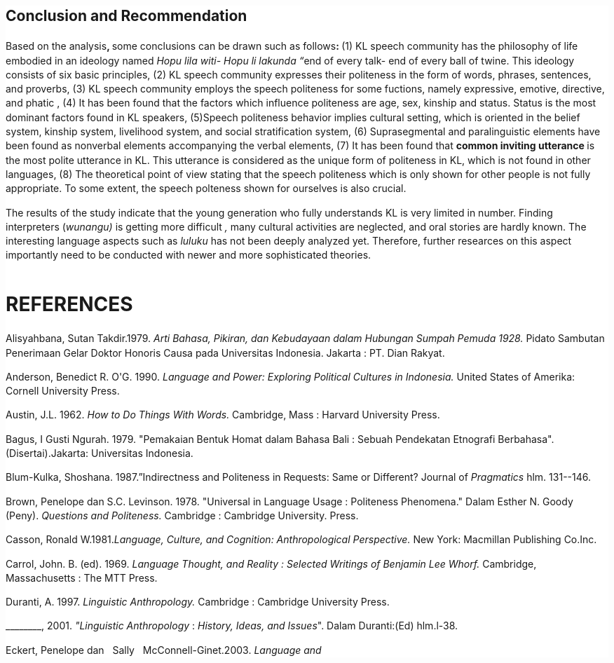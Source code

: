<h2><a name="bookmark20"></a><span class="font0" style="font-weight:bold;"><a name="bookmark21"></a>Conclusion and Recommendation</span></h2>
<p><span class="font0">Based on the analysis</span><span class="font0" style="font-weight:bold;">, </span><span class="font0">some conclusions can be drawn such as follows</span><span class="font0" style="font-weight:bold;">: </span><span class="font0">(1) KL speech community has the philosophy of life embodied in an ideology named </span><span class="font0" style="font-style:italic;">Hopu lila witi- Hopu li lakunda “</span><span class="font0">end of every talk- end of every ball of twine. This ideology consists of six basic principles, (2) KL speech community expresses their politeness in the form of words, phrases, sentences, and proverbs, (3) KL speech community employs the speech politeness for some fuctions, namely expressive, emotive, directive, and phatic , (4) It has been found that the factors which influence politeness are age, sex, kinship and status. Status is the most dominant factors found in KL speakers, (5)Speech politeness behavior implies cultural setting, which is oriented in the belief system, kinship system, livelihood system, and social stratification system, (6) Suprasegmental and paralinguistic elements have been found as nonverbal elements accompanying the verbal elements, (7) It has been found that </span><span class="font0" style="font-weight:bold;">common inviting utterance </span><span class="font0">is the most polite utterance in KL. This utterance is considered as the unique form of politeness in KL, which is not found in other languages, (8) The theoretical point of view stating that the speech politeness which is only shown for other people is not fully appropriate. To some extent, the speech polteness shown for ourselves is also crucial.</span></p>
<p><span class="font0">The results of the study indicate that the young generation who fully understands KL is very limited in number. Finding interpreters (</span><span class="font0" style="font-style:italic;">wunangu)</span><span class="font0"> is getting more difficult </span><span class="font0" style="font-style:italic;">,</span><span class="font0"> many cultural activities are neglected, and oral stories are hardly known. The interesting language aspects such as </span><span class="font0" style="font-style:italic;">luluku</span><span class="font0"> has not been deeply analyzed yet. Therefore, further researces on this aspect importantly need to be conducted with newer and more sophisticated theories.</span></p>
<h1><a name="bookmark22"></a><span class="font1" style="font-weight:bold;"><a name="bookmark23"></a>REFERENCES</span></h1>
<p><span class="font0">Alisyahbana, Sutan Takdir.1979. </span><span class="font0" style="font-style:italic;">Arti Bahasa, Pikiran, dan Kebudayaan dalam Hubungan Sumpah Pemuda 1928.</span><span class="font0"> Pidato Sambutan Penerimaan Gelar Doktor Honoris Causa pada Universitas Indonesia. Jakarta : PT. Dian Rakyat.</span></p>
<p><span class="font0">Anderson, Benedict R. O'G. 1990. </span><span class="font0" style="font-style:italic;">Language and Power: Exploring Political Cultures in Indonesia.</span><span class="font0"> United States of Amerika: Cornell University Press.</span></p>
<p><span class="font0">Austin, J.L. 1962. </span><span class="font0" style="font-style:italic;">How to Do Things With Words.</span><span class="font0"> Cambridge, Mass : Harvard University Press.</span></p>
<p><span class="font0">Bagus, I Gusti Ngurah. 1979. &quot;Pemakaian Bentuk Homat dalam Bahasa Bali : Sebuah Pendekatan Etnografi Berbahasa&quot;. (Disertai).Jakarta: Universitas Indonesia.</span></p>
<p><span class="font0">Blum-Kulka, Shoshana. 1987.”Indirectness and Politeness in Requests: Same or Different? Journal of </span><span class="font0" style="font-style:italic;">Pragmatics</span><span class="font0"> hlm. 131--146.</span></p>
<p><span class="font0">Brown, Penelope dan S.C. Levinson. 1978. &quot;Universal in Language Usage : Politeness Phenomena.&quot; Dalam Esther N. Goody (Peny). </span><span class="font0" style="font-style:italic;">Questions and Politeness.</span><span class="font0"> Cambridge : Cambridge University. Press.</span></p>
<p><span class="font0">Casson, Ronald W.1981.</span><span class="font0" style="font-style:italic;">Language, Culture, and Cognition: Anthropological Perspective.</span><span class="font0"> New York: Macmillan Publishing Co.Inc.</span></p>
<p><span class="font0">Carrol, John. B. (ed). 1969. </span><span class="font0" style="font-style:italic;">Language Thought, and Reality : Selected Writings of Benjamin Lee Whorf.</span><span class="font0"> Cambridge, Massachusetts : The MTT Press.</span></p>
<p><span class="font0">Duranti, A. 1997. </span><span class="font0" style="font-style:italic;">Linguistic Anthropology.</span><span class="font0"> Cambridge : Cambridge University Press.</span></p>
<p><span class="font0">________, 2001. </span><span class="font0" style="font-style:italic;">&quot;Linguistic Anthropology</span><span class="font0"> : </span><span class="font0" style="font-style:italic;">History, Ideas, and Issues</span><span class="font0">&quot;. Dalam Duranti:(Ed) hlm.l-38.</span></p>
<p><span class="font0">Eckert, Penelope dan &nbsp;&nbsp;Sally &nbsp;&nbsp;McConnell-Ginet.2003. </span><span class="font0" style="font-style:italic;">Language and</span></p>